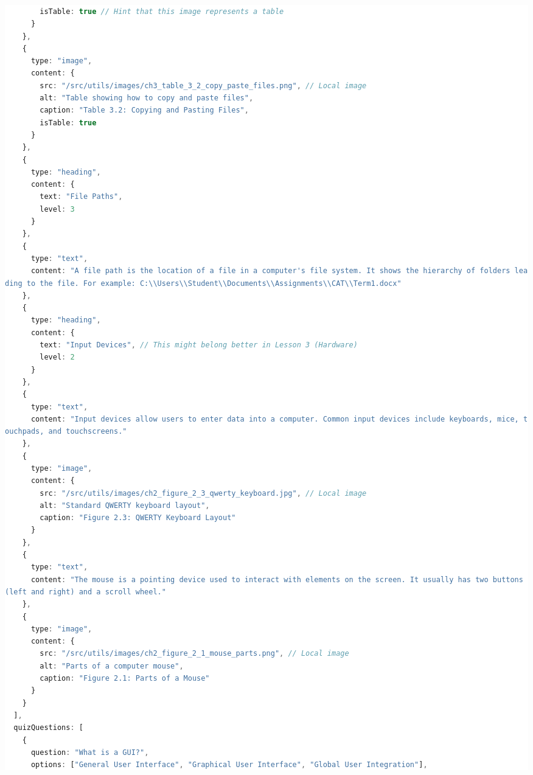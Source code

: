 ```typescript
        isTable: true // Hint that this image represents a table
      }
    },
    {
      type: "image",
      content: {
        src: "/src/utils/images/ch3_table_3_2_copy_paste_files.png", // Local image
        alt: "Table showing how to copy and paste files",
        caption: "Table 3.2: Copying and Pasting Files",
        isTable: true
      }
    },
    {
      type: "heading",
      content: {
        text: "File Paths",
        level: 3
      }
    },
    {
      type: "text",
      content: "A file path is the location of a file in a computer's file system. It shows the hierarchy of folders leading to the file. For example: C:\\Users\\Student\\Documents\\Assignments\\CAT\\Term1.docx"
    },
    {
      type: "heading",
      content: {
        text: "Input Devices", // This might belong better in Lesson 3 (Hardware)
        level: 2
      }
    },
    {
      type: "text",
      content: "Input devices allow users to enter data into a computer. Common input devices include keyboards, mice, touchpads, and touchscreens."
    },
    {
      type: "image",
      content: {
        src: "/src/utils/images/ch2_figure_2_3_qwerty_keyboard.jpg", // Local image
        alt: "Standard QWERTY keyboard layout",
        caption: "Figure 2.3: QWERTY Keyboard Layout"
      }
    },
    {
      type: "text",
      content: "The mouse is a pointing device used to interact with elements on the screen. It usually has two buttons (left and right) and a scroll wheel."
    },
    {
      type: "image",
      content: {
        src: "/src/utils/images/ch2_figure_2_1_mouse_parts.png", // Local image
        alt: "Parts of a computer mouse",
        caption: "Figure 2.1: Parts of a Mouse"
      }
    }
  ],
  quizQuestions: [
    {
      question: "What is a GUI?",
      options: ["General User Interface", "Graphical User Interface", "Global User Integration"],
```